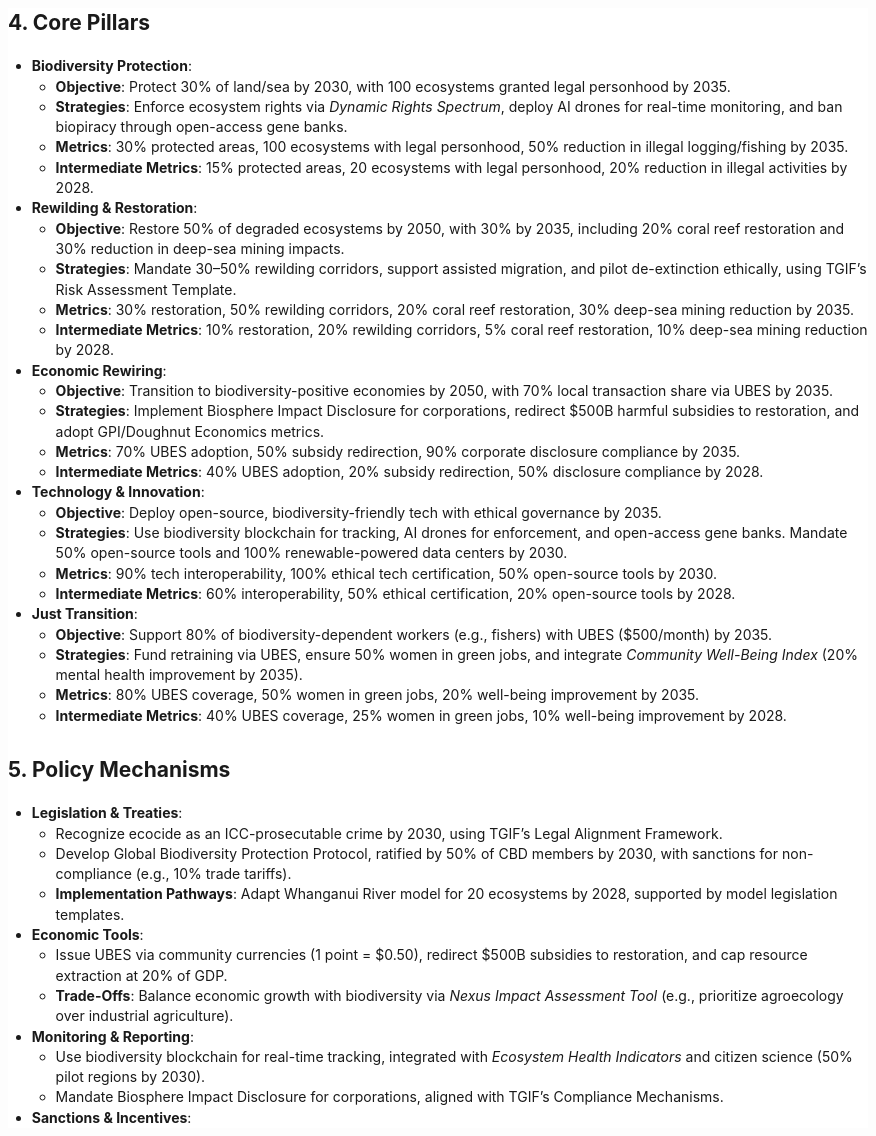 ## 4. Core Pillars
- **Biodiversity Protection**:
  - **Objective**: Protect 30% of land/sea by 2030, with 100 ecosystems granted legal personhood by 2035.
  - **Strategies**: Enforce ecosystem rights via *Dynamic Rights Spectrum*, deploy AI drones for real-time monitoring, and ban biopiracy through open-access gene banks.
  - **Metrics**: 30% protected areas, 100 ecosystems with legal personhood, 50% reduction in illegal logging/fishing by 2035.
  - **Intermediate Metrics**: 15% protected areas, 20 ecosystems with legal personhood, 20% reduction in illegal activities by 2028.
- **Rewilding & Restoration**:
  - **Objective**: Restore 50% of degraded ecosystems by 2050, with 30% by 2035, including 20% coral reef restoration and 30% reduction in deep-sea mining impacts.
  - **Strategies**: Mandate 30–50% rewilding corridors, support assisted migration, and pilot de-extinction ethically, using TGIF’s Risk Assessment Template.
  - **Metrics**: 30% restoration, 50% rewilding corridors, 20% coral reef restoration, 30% deep-sea mining reduction by 2035.
  - **Intermediate Metrics**: 10% restoration, 20% rewilding corridors, 5% coral reef restoration, 10% deep-sea mining reduction by 2028.
- **Economic Rewiring**:
  - **Objective**: Transition to biodiversity-positive economies by 2050, with 70% local transaction share via UBES by 2035.
  - **Strategies**: Implement Biosphere Impact Disclosure for corporations, redirect $500B harmful subsidies to restoration, and adopt GPI/Doughnut Economics metrics.
  - **Metrics**: 70% UBES adoption, 50% subsidy redirection, 90% corporate disclosure compliance by 2035.
  - **Intermediate Metrics**: 40% UBES adoption, 20% subsidy redirection, 50% disclosure compliance by 2028.
- **Technology & Innovation**:
  - **Objective**: Deploy open-source, biodiversity-friendly tech with ethical governance by 2035.
  - **Strategies**: Use biodiversity blockchain for tracking, AI drones for enforcement, and open-access gene banks. Mandate 50% open-source tools and 100% renewable-powered data centers by 2030.
  - **Metrics**: 90% tech interoperability, 100% ethical tech certification, 50% open-source tools by 2030.
  - **Intermediate Metrics**: 60% interoperability, 50% ethical certification, 20% open-source tools by 2028.
- **Just Transition**:
  - **Objective**: Support 80% of biodiversity-dependent workers (e.g., fishers) with UBES ($500/month) by 2035.
  - **Strategies**: Fund retraining via UBES, ensure 50% women in green jobs, and integrate *Community Well-Being Index* (20% mental health improvement by 2035).
  - **Metrics**: 80% UBES coverage, 50% women in green jobs, 20% well-being improvement by 2035.
  - **Intermediate Metrics**: 40% UBES coverage, 25% women in green jobs, 10% well-being improvement by 2028.

## 5. Policy Mechanisms
- **Legislation & Treaties**:
  - Recognize ecocide as an ICC-prosecutable crime by 2030, using TGIF’s Legal Alignment Framework.
  - Develop Global Biodiversity Protection Protocol, ratified by 50% of CBD members by 2030, with sanctions for non-compliance (e.g., 10% trade tariffs).
  - **Implementation Pathways**: Adapt Whanganui River model for 20 ecosystems by 2028, supported by model legislation templates.
- **Economic Tools**:
  - Issue UBES via community currencies (1 point = $0.50), redirect $500B subsidies to restoration, and cap resource extraction at 20% of GDP.
  - **Trade-Offs**: Balance economic growth with biodiversity via *Nexus Impact Assessment Tool* (e.g., prioritize agroecology over industrial agriculture).
- **Monitoring & Reporting**:
  - Use biodiversity blockchain for real-time tracking, integrated with *Ecosystem Health Indicators* and citizen science (50% pilot regions by 2030).
  - Mandate Biosphere Impact Disclosure for corporations, aligned with TGIF’s Compliance Mechanisms.
- **Sanctions & Incentives**: